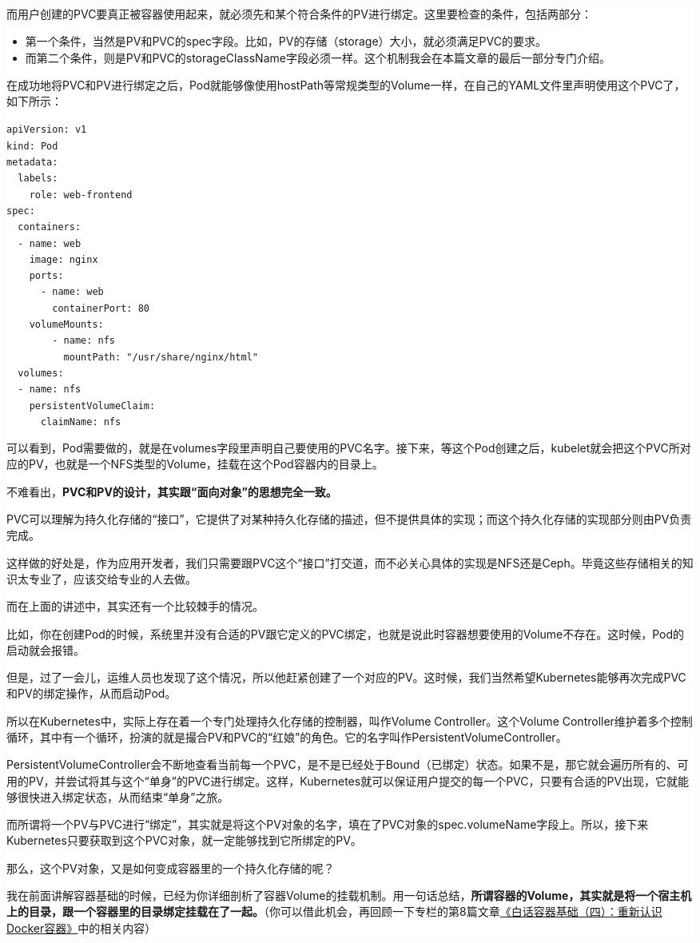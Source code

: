 而用户创建的PVC要真正被容器使用起来，就必须先和某个符合条件的PV进行绑定。这里要检查的条件，包括两部分：

- 第一个条件，当然是PV和PVC的spec字段。比如，PV的存储（storage）大小，就必须满足PVC的要求。
- 而第二个条件，则是PV和PVC的storageClassName字段必须一样。这个机制我会在本篇文章的最后一部分专门介绍。



在成功地将PVC和PV进行绑定之后，Pod就能够像使用hostPath等常规类型的Volume一样，在自己的YAML文件里声明使用这个PVC了，如下所示：

```
apiVersion: v1
kind: Pod
metadata:
  labels:
    role: web-frontend
spec:
  containers:
  - name: web
    image: nginx
    ports:
      - name: web
        containerPort: 80
    volumeMounts:
        - name: nfs
          mountPath: "/usr/share/nginx/html"
  volumes:
  - name: nfs
    persistentVolumeClaim:
      claimName: nfs
```

可以看到，Pod需要做的，就是在volumes字段里声明自己要使用的PVC名字。接下来，等这个Pod创建之后，kubelet就会把这个PVC所对应的PV，也就是一个NFS类型的Volume，挂载在这个Pod容器内的目录上。

不难看出，**PVC和PV的设计，其实跟“面向对象”的思想完全一致。**

PVC可以理解为持久化存储的“接口”，它提供了对某种持久化存储的描述，但不提供具体的实现；而这个持久化存储的实现部分则由PV负责完成。

这样做的好处是，作为应用开发者，我们只需要跟PVC这个“接口”打交道，而不必关心具体的实现是NFS还是Ceph。毕竟这些存储相关的知识太专业了，应该交给专业的人去做。

而在上面的讲述中，其实还<span class="orange">有一个比较棘手的情况。</span>

比如，你在创建Pod的时候，系统里并没有合适的PV跟它定义的PVC绑定，也就是说此时容器想要使用的Volume不存在。这时候，Pod的启动就会报错。

但是，过了一会儿，运维人员也发现了这个情况，所以他赶紧创建了一个对应的PV。这时候，我们当然希望Kubernetes能够再次完成PVC和PV的绑定操作，从而启动Pod。

所以在Kubernetes中，实际上存在着一个专门处理持久化存储的控制器，叫作Volume Controller。这个Volume Controller维护着多个控制循环，其中有一个循环，扮演的就是撮合PV和PVC的“红娘”的角色。它的名字叫作PersistentVolumeController。

PersistentVolumeController会不断地查看当前每一个PVC，是不是已经处于Bound（已绑定）状态。如果不是，那它就会遍历所有的、可用的PV，并尝试将其与这个“单身”的PVC进行绑定。这样，Kubernetes就可以保证用户提交的每一个PVC，只要有合适的PV出现，它就能够很快进入绑定状态，从而结束“单身”之旅。

而所谓将一个PV与PVC进行“绑定”，其实就是将这个PV对象的名字，填在了PVC对象的spec.volumeName字段上。所以，接下来Kubernetes只要获取到这个PVC对象，就一定能够找到它所绑定的PV。

那么，<span class="orange">这个PV对象，又是如何变成容器里的一个持久化存储的呢？</span>

我在前面讲解容器基础的时候，已经为你详细剖析了容器Volume的挂载机制。用一句话总结，**所谓容器的Volume，其实就是将一个宿主机上的目录，跟一个容器里的目录绑定挂载在了一起。**（你可以借此机会，再回顾一下专栏的第8篇文章[《白话容器基础（四）：重新认识Docker容器》](<https://time.geekbang.org/column/article/18119>)中的相关内容）
